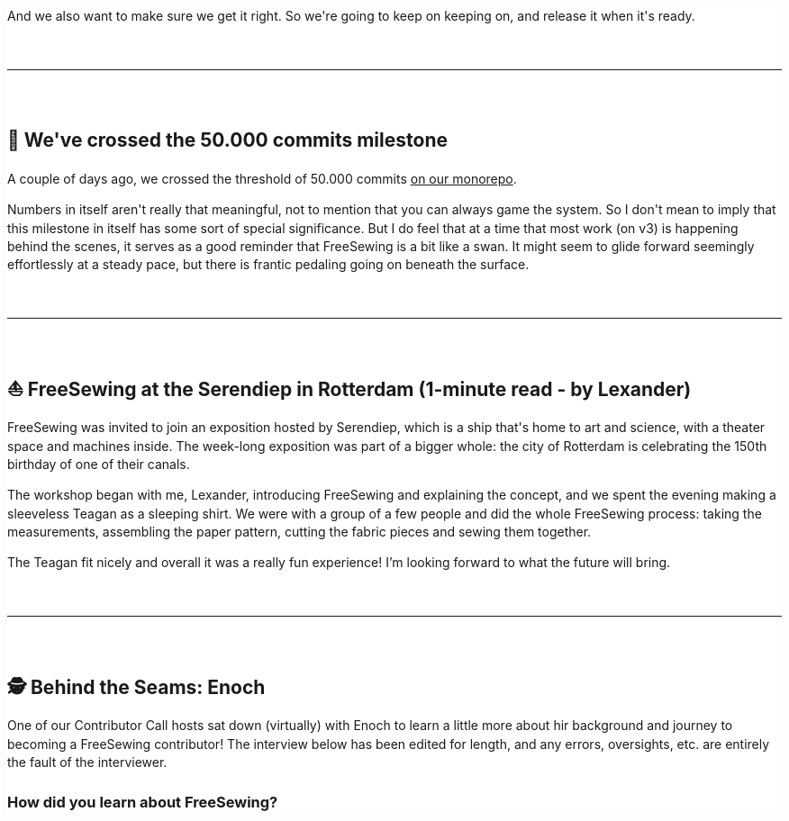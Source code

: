 And we also want to make sure we get it right. So we're going to keep on keeping on, and release it when it's ready.

&nbsp;

---

&nbsp;

## 🚀 We've crossed the 50.000 commits milestone

A couple of days ago, we crossed the threshold of 50.000 commits [on our monorepo](https://github.com/freesewing/freesewing).

Numbers in itself aren't really that meaningful, not to mention that you can always game the system. So I don't mean to imply that this milestone in itself has some sort of special significance. But I do feel that at a time that most work (on v3) is happening behind the scenes, it serves as a good reminder that FreeSewing is a bit like a swan. It might seem to glide forward seemingly effortlessly at a steady pace, but there is frantic pedaling going on beneath the surface.

&nbsp;

---

&nbsp;

## ⛵ FreeSewing at the Serendiep in Rotterdam (1-minute read - by Lexander)

FreeSewing was invited to join an exposition hosted by Serendiep, which is a ship that's home to art and science, with a theater space and machines inside. The week-long exposition was part of a bigger whole: the city of Rotterdam is celebrating the 150th birthday of one of their canals.

The workshop began with me, Lexander, introducing FreeSewing and explaining the concept, and we spent the evening making a sleeveless Teagan as a sleeping shirt. We were with a group of a few people and did the whole FreeSewing process: taking the measurements, assembling the paper pattern, cutting the fabric pieces and sewing them together.

The Teagan fit nicely and overall it was a really fun experience! I’m looking forward to what the future will bring.

&nbsp;

---

&nbsp;

## 🕵️ Behind the Seams: Enoch

One of our Contributor Call hosts sat down (virtually) with Enoch to learn a little more about hir background and journey to becoming a FreeSewing contributor! The interview below has been edited for length, and any errors, oversights, etc. are entirely the fault of the interviewer.

### How did you learn about FreeSewing?
